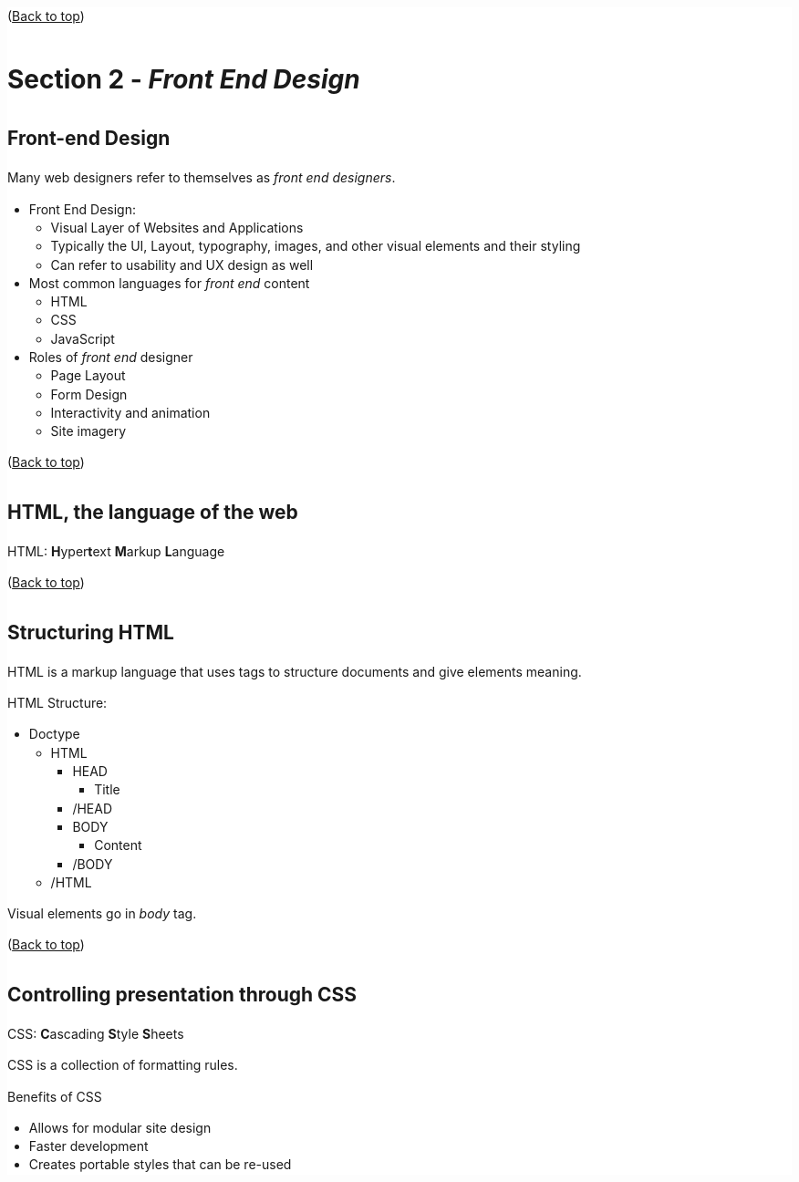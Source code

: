 ([Back to top](#top))
# Section 2 - _Front End Design_

## Front-end Design
Many web designers refer to themselves as _front end designers_.
- Front End Design:
    - Visual Layer of Websites and Applications
    - Typically the UI, Layout, typography, images, and other visual elements and their styling
    - Can refer to usability and UX design as well
- Most common languages for _front end_ content
    - HTML
    - CSS
    - JavaScript
- Roles of _front end_ designer
    - Page Layout
    - Form Design
    - Interactivity and animation
    - Site imagery

([Back to top](#top))
## HTML, the language of the web
HTML: **H**yper**t**ext **M**arkup **L**anguage

([Back to top](#top))
## Structuring HTML
HTML is a markup language that uses tags to structure documents and give elements meaning.

HTML Structure:
- Doctype
    - HTML
        - HEAD
            - Title
        - /HEAD
        - BODY
           - Content
        - /BODY
    - /HTML

Visual elements go in _body_ tag.

([Back to top](#top))
## Controlling presentation through CSS
CSS: **C**ascading **S**tyle **S**heets

CSS is a collection of formatting rules.

Benefits of CSS
- Allows for modular site design
- Faster development
- Creates portable styles that can be re-used
